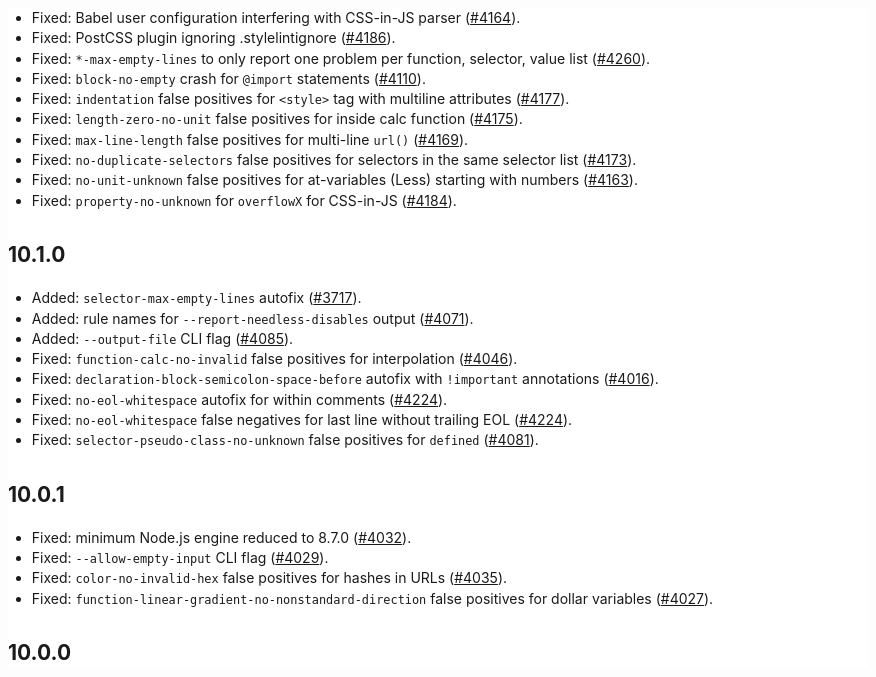 - Fixed: Babel user configuration interfering with CSS-in-JS parser ([#4164](https://github.com/stylelint/stylelint/pull/4164)).
- Fixed: PostCSS plugin ignoring .stylelintignore ([#4186](https://github.com/stylelint/stylelint/pull/4186)).
- Fixed: `*-max-empty-lines` to only report one problem per function, selector, value list ([#4260](https://github.com/stylelint/stylelint/pull/4260)).
- Fixed: `block-no-empty` crash for `@import` statements ([#4110](https://github.com/stylelint/stylelint/pull/4110)).
- Fixed: `indentation` false positives for `<style>` tag with multiline attributes ([#4177](https://github.com/stylelint/stylelint/pull/4177)).
- Fixed: `length-zero-no-unit` false positives for inside calc function ([#4175](https://github.com/stylelint/stylelint/pull/4175)).
- Fixed: `max-line-length` false positives for multi-line `url()` ([#4169](https://github.com/stylelint/stylelint/pull/4169)).
- Fixed: `no-duplicate-selectors` false positives for selectors in the same selector list ([#4173](https://github.com/stylelint/stylelint/pull/4173)).
- Fixed: `no-unit-unknown` false positives for at-variables (Less) starting with numbers ([#4163](https://github.com/stylelint/stylelint/pull/4163)).
- Fixed: `property-no-unknown` for `overflowX` for CSS-in-JS ([#4184](https://github.com/stylelint/stylelint/pull/4184)).

## 10.1.0

- Added: `selector-max-empty-lines` autofix ([#3717](https://github.com/stylelint/stylelint/pull/3717)).
- Added: rule names for `--report-needless-disables` output ([#4071](https://github.com/stylelint/stylelint/pull/4071)).
- Added: `--output-file` CLI flag ([#4085](https://github.com/stylelint/stylelint/pull/4085)).
- Fixed: `function-calc-no-invalid` false positives for interpolation ([#4046](https://github.com/stylelint/stylelint/pull/4046)).
- Fixed: `declaration-block-semicolon-space-before` autofix with `!important` annotations ([#4016](https://github.com/stylelint/stylelint/issues/4016)).
- Fixed: `no-eol-whitespace` autofix for within comments ([#4224](https://github.com/stylelint/stylelint/pull/4224)).
- Fixed: `no-eol-whitespace` false negatives for last line without trailing EOL ([#4224](https://github.com/stylelint/stylelint/pull/4224)).
- Fixed: `selector-pseudo-class-no-unknown` false positives for `defined` ([#4081](https://github.com/stylelint/stylelint/pull/4081)).

## 10.0.1

- Fixed: minimum Node.js engine reduced to 8.7.0 ([#4032](https://github.com/stylelint/stylelint/pull/4032)).
- Fixed: `--allow-empty-input` CLI flag ([#4029](https://github.com/stylelint/stylelint/pull/4029)).
- Fixed: `color-no-invalid-hex` false positives for hashes in URLs ([#4035](https://github.com/stylelint/stylelint/pull/4035)).
- Fixed: `function-linear-gradient-no-nonstandard-direction` false positives for dollar variables ([#4027](https://github.com/stylelint/stylelint/pull/4027)).

## 10.0.0

